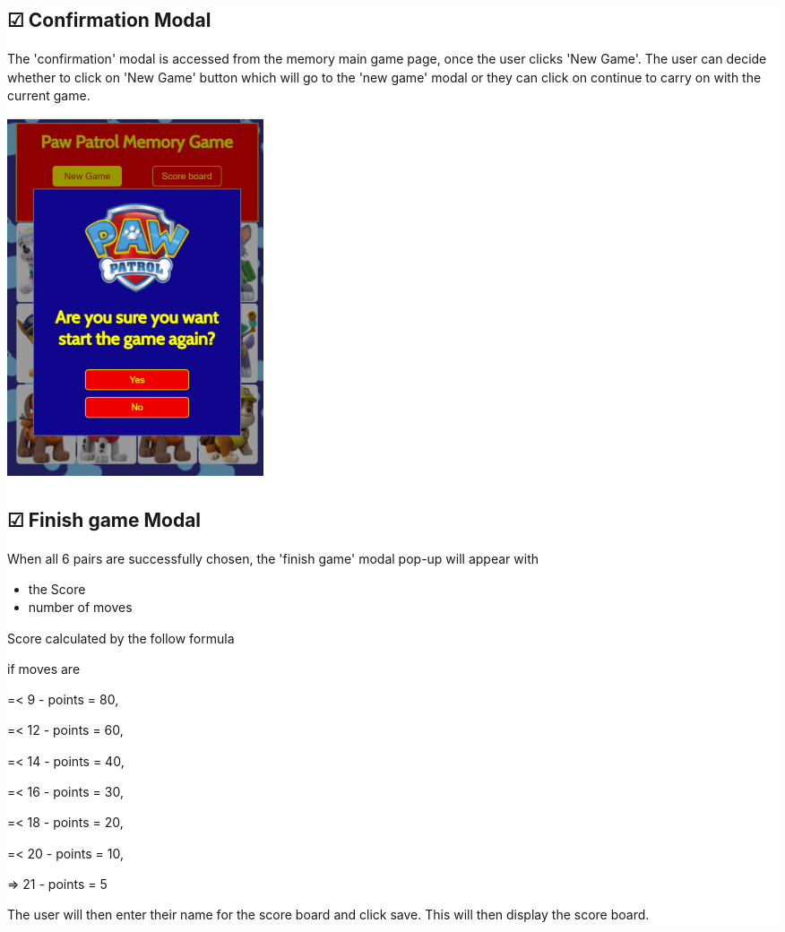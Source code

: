 ## &#x2611;  Confirmation Modal
The 'confirmation' modal is accessed from the memory main game page, once the user clicks 'New Game'.  The user can decide whether to click on 'New Game' button which will go to the 'new game' modal or they can click on continue to carry on with the current game. 

![ Confirm choice](assets/images/uxd/testing/confirmbuttonnewgame.PNG)

## &#x2611;  Finish game Modal
When all 6 pairs are successfully chosen, the 'finish game' modal pop-up  will appear with 
* the Score
* number of moves

Score calculated by the follow formula

 if moves are

=< 9 - points = 80,

=< 12 - points = 60,

=< 14 - points = 40, 

=< 16 - points = 30,

=< 18 - points = 20, 

=< 20 - points = 10,

=> 21 - points = 5

The user will then enter their name for the score board and click save.  This will then display the score board.  
